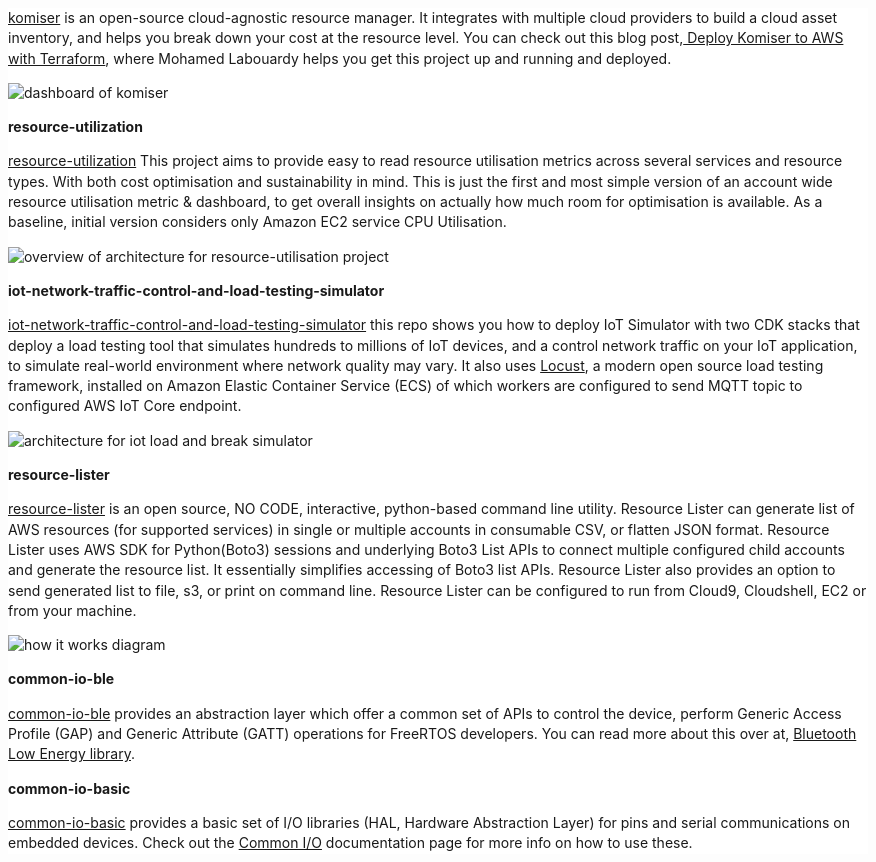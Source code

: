 [komiser](https://github.com/tailwarden/komiser)  is an open-source cloud-agnostic resource manager. It integrates with multiple cloud providers to build a cloud asset inventory, and helps you break down your cost at the resource level. You can check out this blog post,[ Deploy Komiser to AWS with Terraform](https://www.tailwarden.com/blog/deploy-komiser-to-aws-with-terraform), where Mohamed Labouardy helps you get this project up and running and deployed.

![dashboard of komiser](https://uploads-ssl.webflow.com/6373a295d370a41a1a802e8c/6438febc9d95fd44eb92d166_Screenshot%202023-04-12%20at%2017.54.16.png)

**resource-utilization**

[resource-utilization](https://github.com/aws-samples/resource-utilization) This project aims to provide easy to read resource utilisation metrics across several services and resource types. With both cost optimisation and sustainability in mind. This is just the first and most simple version of an account wide resource utilisation metric & dashboard, to get overall insights on actually how much room for optimisation is available. As a baseline, initial version considers only Amazon EC2 service CPU Utilisation.

![overview of architecture for resource-utilisation project](https://github.com/aws-samples/resource-utilization/blob/main/assets/resource-utilization.drawio.png?raw=true)

**iot-network-traffic-control-and-load-testing-simulator**

[iot-network-traffic-control-and-load-testing-simulator](https://github.com/aws-samples/iot-network-traffic-control-and-load-testing-simulator) this repo shows you how to deploy IoT Simulator with two CDK stacks that deploy a load testing tool that simulates hundreds to millions of IoT devices, and a control network traffic on your IoT application, to simulate real-world environment where network quality may vary. It also uses [Locust](https://github.com/locustio/locust), a modern open source load testing framework, installed on Amazon Elastic Container Service (ECS) of which workers are configured to send MQTT topic to configured AWS IoT Core endpoint.

![architecture for iot load and break simulator](https://github.com/aws-samples/iot-network-traffic-control-and-load-testing-simulator/blob/main/imgs/architecture_normal.png?raw=true)

**resource-lister**

[resource-lister](https://github.com/awslabs/resource-lister) is an open source, NO CODE, interactive, python-based command line utility. Resource Lister can generate list of AWS resources (for supported services) in single or multiple accounts in consumable CSV, or flatten JSON format. Resource Lister uses AWS SDK for Python(Boto3) sessions and underlying Boto3 List APIs to connect multiple configured child accounts and generate the resource list. It essentially simplifies accessing of Boto3 list APIs. Resource Lister also provides an option to send generated list to file, s3, or print on command line. Resource Lister can be configured to run from Cloud9, Cloudshell, EC2 or from your machine.

![how it works diagram](https://github.com/awslabs/resource-lister/blob/main/imgs/0_utility_interface.PNG?raw=true)

**common-io-ble**

[common-io-ble](https://github.com/aws/common-io-ble) provides an abstraction layer which offer a common set of APIs to control the device, perform Generic Access Profile (GAP) and Generic Attribute (GATT) operations for FreeRTOS developers. You can read more about this over at, [Bluetooth Low Energy library](https://docs.aws.amazon.com/freertos/latest/userguide/freertos-ble-library.html).

**common-io-basic**

[common-io-basic](https://github.com/aws/common-io-basic)  provides a basic set of I/O libraries (HAL, Hardware Abstraction Layer) for pins and serial communications on embedded devices. Check out the [Common I/O](https://docs.aws.amazon.com/freertos/latest/userguide/common-io.html) documentation page for more info on how to use these.
